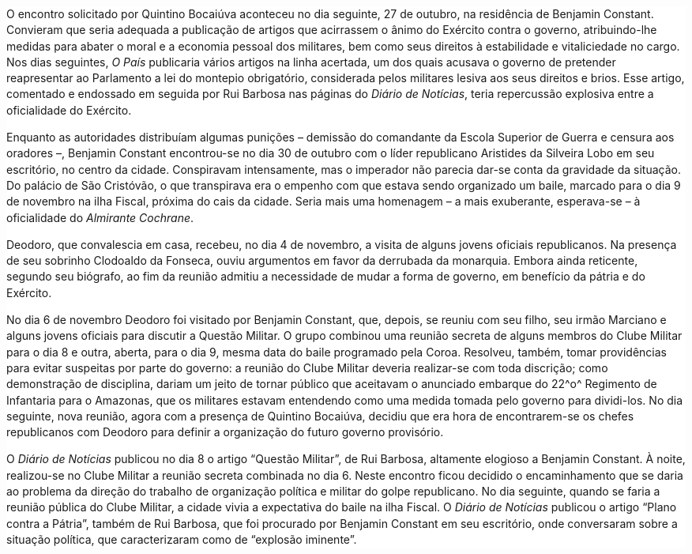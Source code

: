 O encontro solicitado por Quintino Bocaiúva aconteceu no dia seguinte,
27 de outubro, na residência de Benjamin Constant. Convieram que seria
adequada a publicação de artigos que acirrassem o ânimo do Exército
contra o governo, atribuindo-lhe medidas para abater o moral e a
economia pessoal dos militares, bem como seus direitos à estabilidade e
vitaliciedade no cargo. Nos dias seguintes, *O País* publicaria vários
artigos na linha acertada, um dos quais acusava o governo de pretender
reapresentar ao Parlamento a lei do montepio obrigatório, considerada
pelos militares lesiva aos seus direitos e brios. Esse artigo, comentado
e endossado em seguida por Rui Barbosa nas páginas do *Diário de
Notícias*, teria repercussão explosiva entre a oficialidade do Exército.

Enquanto as autoridades distribuíam algumas punições – demissão do
comandante da Escola Superior de Guerra e censura aos oradores –,
Benjamin Constant encontrou-se no dia 30 de outubro com o líder
republicano Aristides da Silveira Lobo em seu escritório, no centro da
cidade. Conspiravam intensamente, mas o imperador não parecia dar-se
conta da gravidade da situação. Do palácio de São Cristóvão, o que
transpirava era o empenho com que estava sendo organizado um baile,
marcado para o dia 9 de novembro na ilha Fiscal, próxima do cais da
cidade. Seria mais uma homenagem – a mais exuberante, esperava-se – à
oficialidade do *Almirante Cochrane*.

Deodoro, que convalescia em casa, recebeu, no dia 4 de novembro, a
visita de alguns jovens oficiais republicanos. Na presença de seu
sobrinho Clodoaldo da Fonseca, ouviu argumentos em favor da derrubada da
monarquia. Embora ainda reticente, segundo seu biógrafo, ao fim da
reunião admitiu a necessidade de mudar a forma de governo, em benefício
da pátria e do Exército.

No dia 6 de novembro Deodoro foi visitado por Benjamin Constant, que,
depois, se reuniu com seu filho, seu irmão Marciano e alguns jovens
oficiais para discutir a Questão Militar. O grupo combinou uma reunião
secreta de alguns membros do Clube Militar para o dia 8 e outra, aberta,
para o dia 9, mesma data do baile programado pela Coroa. Resolveu,
também, tomar providências para evitar suspeitas por parte do governo: a
reunião do Clube Militar deveria realizar-se com toda discrição; como
demonstração de disciplina, dariam um jeito de tornar público que
aceitavam o anunciado embarque do 22^o^ Regimento de Infantaria para o
Amazonas, que os militares estavam entendendo como uma medida tomada
pelo governo para dividi-los. No dia seguinte, nova reunião, agora com a
presença de Quintino Bocaiúva, decidiu que era hora de encontrarem-se os
chefes republicanos com Deodoro para definir a organização do futuro
governo provisório.

O *Diário de Notícias* publicou no dia 8 o artigo “Questão Militar”, de
Rui Barbosa, altamente elogioso a Benjamin Constant. À noite,
realizou-se no Clube Militar a reunião secreta combinada no dia 6. Neste
encontro ficou decidido o encaminhamento que se daria ao problema da
direção do trabalho de organização política e militar do golpe
republicano. No dia seguinte, quando se faria a reunião pública do Clube
Militar, a cidade vivia a expectativa do baile na ilha Fiscal. O *Diário
de Notícias* publicou o artigo “Plano contra a Pátria”, também de Rui
Barbosa, que foi procurado por Benjamin Constant em seu escritório, onde
conversaram sobre a situação política, que caracterizaram como de
“explosão iminente”.
